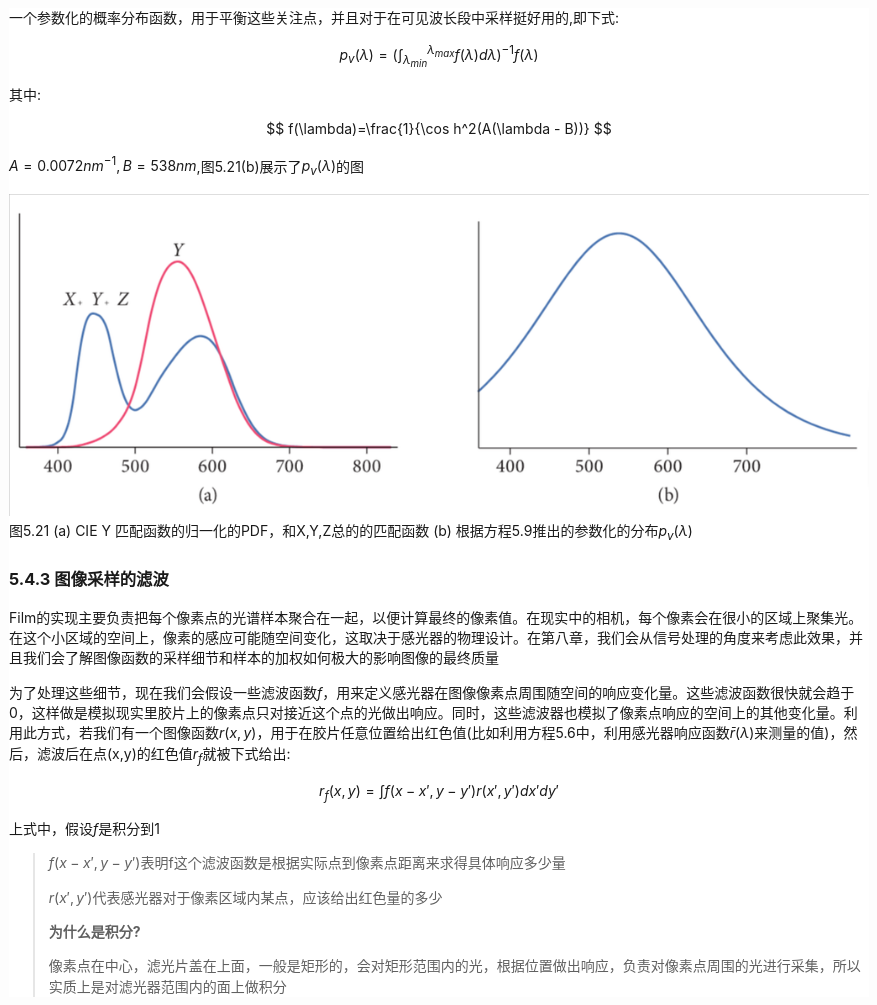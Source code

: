 一个参数化的概率分布函数，用于平衡这些关注点，并且对于在可见波长段中采样挺好用的,即下式:

$$
p_v(\lambda)=(\int_{\lambda_{min}}^{\lambda_{max}}f(\lambda)d\lambda)^{-1}f(\lambda) \tag{5.9}
$$

其中:

$$
f(\lambda)=\frac{1}{\cos h^2(A(\lambda - B))}
$$

$A = 0.0072nm^{-1}, B=538nm$,图5.21(b)展示了$p_v(\lambda)$的图

![图5.21](img/fg5_21.png)
图5.21 (a) CIE Y 匹配函数的归一化的PDF，和X,Y,Z总的的匹配函数 (b) 根据方程5.9推出的参数化的分布$p_v(\lambda)$

### 5.4.3 图像采样的滤波

Film的实现主要负责把每个像素点的光谱样本聚合在一起，以便计算最终的像素值。在现实中的相机，每个像素会在很小的区域上聚集光。在这个小区域的空间上，像素的感应可能随空间变化，这取决于感光器的物理设计。在第八章，我们会从信号处理的角度来考虑此效果，并且我们会了解图像函数的采样细节和样本的加权如何极大的影响图像的最终质量

为了处理这些细节，现在我们会假设一些滤波函数$f$，用来定义感光器在图像像素点周围随空间的响应变化量。这些滤波函数很快就会趋于0，这样做是模拟现实里胶片上的像素点只对接近这个点的光做出响应。同时，这些滤波器也模拟了像素点响应的空间上的其他变化量。利用此方式，若我们有一个图像函数$r(x,y)$，用于在胶片任意位置给出红色值(比如利用方程5.6中，利用感光器响应函数$\bar{r}(\lambda)$来测量的值)，然后，滤波后在点(x,y)的红色值$r_f$就被下式给出:

$$
r_f(x,y) = \int f(x-x', y-y')r(x',y')dx'dy' \tag{5.10}
$$

上式中，假设$f$是积分到1

> $f(x-x', y-y')$表明f这个滤波函数是根据实际点到像素点距离来求得具体响应多少量
>
> $r(x',y')$代表感光器对于像素区域内某点，应该给出红色量的多少
>
> **为什么是积分?**
>
> 像素点在中心，滤光片盖在上面，一般是矩形的，会对矩形范围内的光，根据位置做出响应，负责对像素点周围的光进行采集，所以实质上是对滤光器范围内的面上做积分
